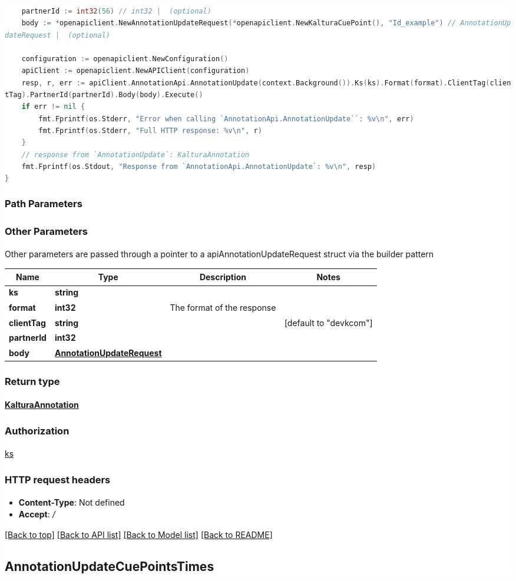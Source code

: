 ```go
    partnerId := int32(56) // int32 |  (optional)
    body := *openapiclient.NewAnnotationUpdateRequest(*openapiclient.NewKalturaCuePoint(), "Id_example") // AnnotationUpdateRequest |  (optional)

    configuration := openapiclient.NewConfiguration()
    apiClient := openapiclient.NewAPIClient(configuration)
    resp, r, err := apiClient.AnnotationApi.AnnotationUpdate(context.Background()).Ks(ks).Format(format).ClientTag(clientTag).PartnerId(partnerId).Body(body).Execute()
    if err != nil {
        fmt.Fprintf(os.Stderr, "Error when calling `AnnotationApi.AnnotationUpdate``: %v\n", err)
        fmt.Fprintf(os.Stderr, "Full HTTP response: %v\n", r)
    }
    // response from `AnnotationUpdate`: KalturaAnnotation
    fmt.Fprintf(os.Stdout, "Response from `AnnotationApi.AnnotationUpdate`: %v\n", resp)
}
```

### Path Parameters



### Other Parameters

Other parameters are passed through a pointer to a apiAnnotationUpdateRequest struct via the builder pattern


Name | Type | Description  | Notes
------------- | ------------- | ------------- | -------------
 **ks** | **string** |  | 
 **format** | **int32** | The format of the response | 
 **clientTag** | **string** |  | [default to &quot;devkcom&quot;]
 **partnerId** | **int32** |  | 
 **body** | [**AnnotationUpdateRequest**](AnnotationUpdateRequest.md) |  | 

### Return type

[**KalturaAnnotation**](KalturaAnnotation.md)

### Authorization

[ks](../README.md#ks)

### HTTP request headers

- **Content-Type**: Not defined
- **Accept**: */*

[[Back to top]](#) [[Back to API list]](../README.md#documentation-for-api-endpoints)
[[Back to Model list]](../README.md#documentation-for-models)
[[Back to README]](../README.md)


## AnnotationUpdateCuePointsTimes
